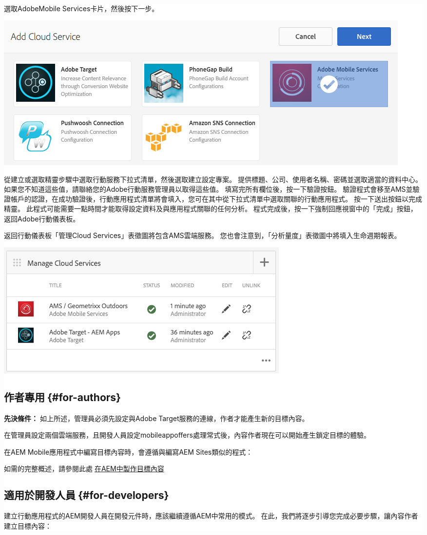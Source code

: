 選取AdobeMobile Services卡片，然後按下一步。

![chlimage_1-43](assets/chlimage_1-43.png)

從建立或選取精靈步驟中選取行動服務下拉式清單，然後選取建立設定專案。 提供標題、公司、使用者名稱、密碼並選取適當的資料中心。 如果您不知道這些值，請聯絡您的Adobe行動服務管理員以取得這些值。 填寫完所有欄位後，按一下驗證按鈕。 驗證程式會移至AMS並驗證帳戶的認證，在成功驗證後，行動應用程式清單將會填入，您可在其中從下拉式清單中選取關聯的行動應用程式。 按一下送出按鈕以完成精靈。 此程式可能需要一點時間才能取得設定資料及與應用程式關聯的任何分析。 程式完成後，按一下強制回應視窗中的「完成」按鈕，返回Adobe行動儀表板。

返回行動儀表板「管理Cloud Services」表徵圖將包含AMS雲端服務。 您也會注意到，「分析量度」表徵圖中將填入生命週期報表。

![chlimage_1-44](assets/chlimage_1-44.png)

## 作者專用 {#for-authors}

**先決條件：** 如上所述，管理員必須先設定與Adobe Target服務的連線，作者才能產生新的目標內容。

在管理員設定兩個雲端服務，且開發人員設定mobileappoffers處理常式後，內容作者現在可以開始產生鎖定目標的體驗。

在AEM Mobile應用程式中編寫目標內容時，會遵循與編寫AEM Sites類似的程式：

如需的完整概述，請參閱此處 [在AEM中製作目標內容](/help/sites-authoring/personalization.md)

## 適用於開發人員 {#for-developers}

建立行動應用程式的AEM開發人員在開發元件時，應該繼續遵循AEM中常用的模式。 在此，我們將逐步引導您完成必要步驟，讓內容作者建立目標內容：
